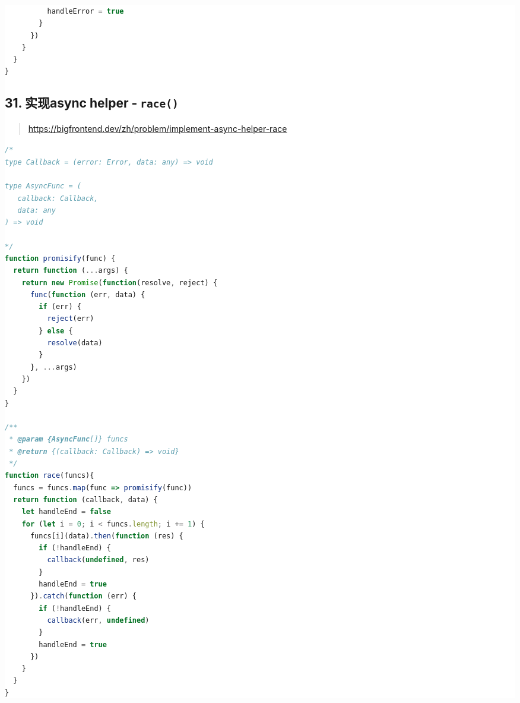 ```ts
          handleError = true
        }
      })
    }
  }
}
```

## 31. 实现async helper - `race()`

> https://bigfrontend.dev/zh/problem/implement-async-helper-race

```ts
/*
type Callback = (error: Error, data: any) => void

type AsyncFunc = (
   callback: Callback,
   data: any
) => void

*/
function promisify(func) {
  return function (...args) {
    return new Promise(function(resolve, reject) {
      func(function (err, data) {
        if (err) {
          reject(err)
        } else {
          resolve(data)
        }
      }, ...args)
    })
  }
}

/**
 * @param {AsyncFunc[]} funcs
 * @return {(callback: Callback) => void}
 */
function race(funcs){
  funcs = funcs.map(func => promisify(func))
  return function (callback, data) {
    let handleEnd = false
    for (let i = 0; i < funcs.length; i += 1) {
      funcs[i](data).then(function (res) {
        if (!handleEnd) {
          callback(undefined, res)
        }
        handleEnd = true
      }).catch(function (err) {
        if (!handleEnd) {
          callback(err, undefined)
        }
        handleEnd = true
      })
    }
  }
}
```
